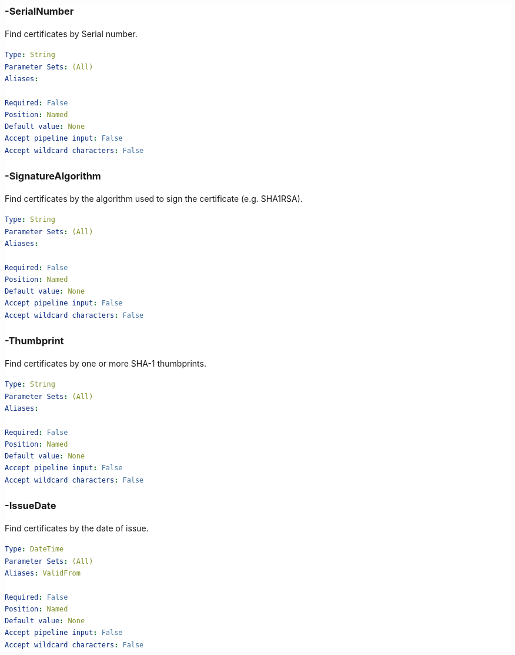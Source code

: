 ### -SerialNumber
Find certificates by Serial number.

```yaml
Type: String
Parameter Sets: (All)
Aliases:

Required: False
Position: Named
Default value: None
Accept pipeline input: False
Accept wildcard characters: False
```

### -SignatureAlgorithm
Find certificates by the algorithm used to sign the certificate (e.g.
SHA1RSA).

```yaml
Type: String
Parameter Sets: (All)
Aliases:

Required: False
Position: Named
Default value: None
Accept pipeline input: False
Accept wildcard characters: False
```

### -Thumbprint
Find certificates by one or more SHA-1 thumbprints.

```yaml
Type: String
Parameter Sets: (All)
Aliases:

Required: False
Position: Named
Default value: None
Accept pipeline input: False
Accept wildcard characters: False
```

### -IssueDate
Find certificates by the date of issue.

```yaml
Type: DateTime
Parameter Sets: (All)
Aliases: ValidFrom

Required: False
Position: Named
Default value: None
Accept pipeline input: False
Accept wildcard characters: False
```
